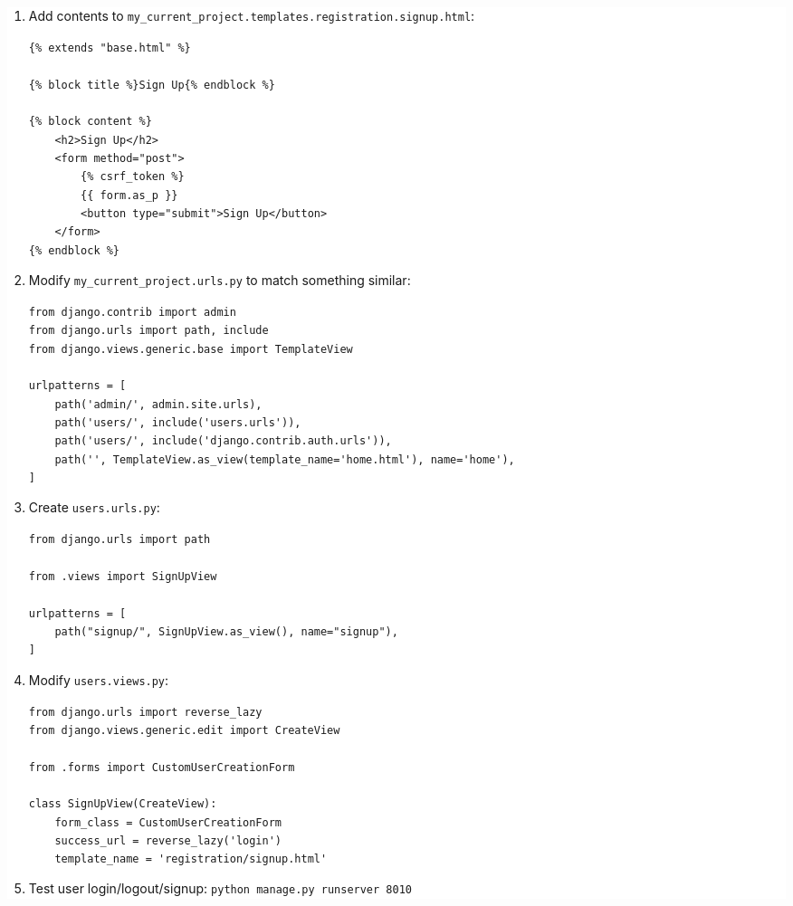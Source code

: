1. Add contents to `my_current_project.templates.registration.signup.html`:
    ```
    {% extends "base.html" %}

    {% block title %}Sign Up{% endblock %}

    {% block content %}
        <h2>Sign Up</h2>
        <form method="post">
            {% csrf_token %}
            {{ form.as_p }}
            <button type="submit">Sign Up</button>
        </form>
    {% endblock %}
    ```

1. Modify `my_current_project.urls.py` to match something similar:
    ```
    from django.contrib import admin
    from django.urls import path, include
    from django.views.generic.base import TemplateView

    urlpatterns = [
        path('admin/', admin.site.urls),
        path('users/', include('users.urls')),
        path('users/', include('django.contrib.auth.urls')),
        path('', TemplateView.as_view(template_name='home.html'), name='home'),
    ]
    ```

1. Create `users.urls.py`:
    ```
    from django.urls import path

    from .views import SignUpView

    urlpatterns = [
        path("signup/", SignUpView.as_view(), name="signup"),
    ]
    ```

1. Modify `users.views.py`:
    ```
    from django.urls import reverse_lazy
    from django.views.generic.edit import CreateView

    from .forms import CustomUserCreationForm

    class SignUpView(CreateView):
        form_class = CustomUserCreationForm
        success_url = reverse_lazy('login')
        template_name = 'registration/signup.html'
    ```

1. Test user login/logout/signup:
    `python manage.py runserver 8010`
